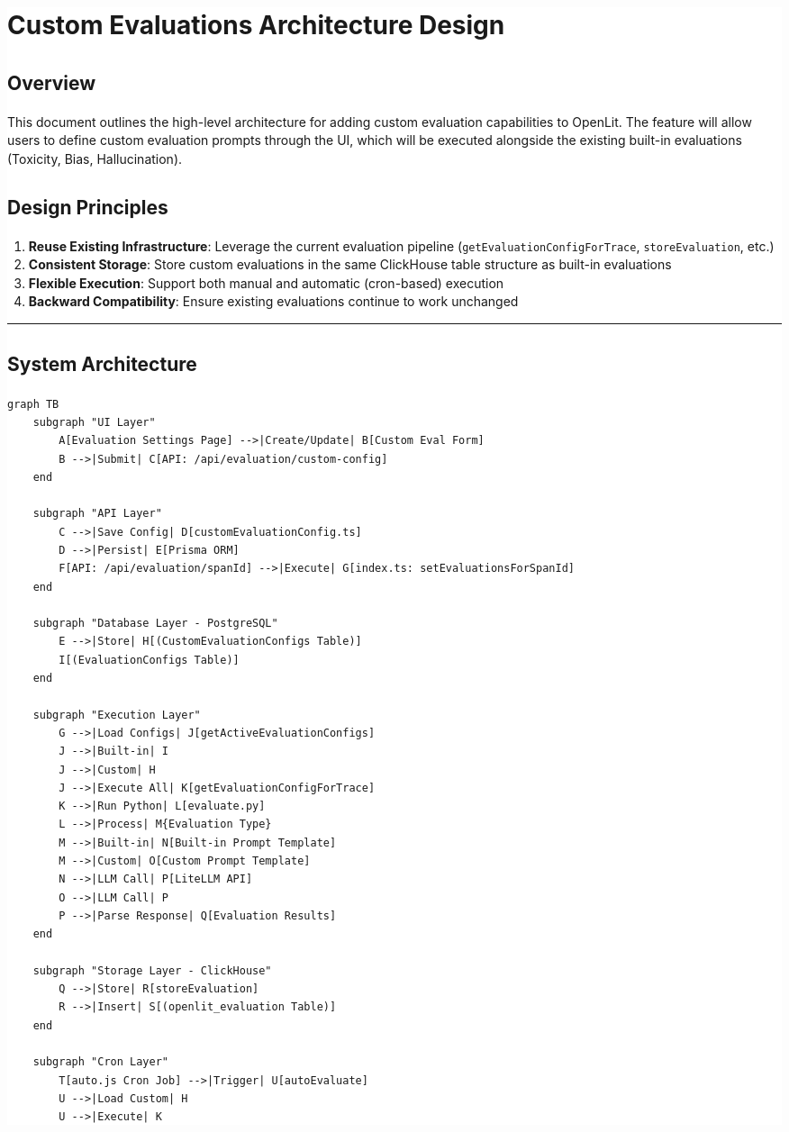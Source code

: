 # Custom Evaluations Architecture Design

## Overview

This document outlines the high-level architecture for adding custom evaluation capabilities to OpenLit. The feature will allow users to define custom evaluation prompts through the UI, which will be executed alongside the existing built-in evaluations (Toxicity, Bias, Hallucination).

## Design Principles

1. **Reuse Existing Infrastructure**: Leverage the current evaluation pipeline (`getEvaluationConfigForTrace`, `storeEvaluation`, etc.)
2. **Consistent Storage**: Store custom evaluations in the same ClickHouse table structure as built-in evaluations
3. **Flexible Execution**: Support both manual and automatic (cron-based) execution
4. **Backward Compatibility**: Ensure existing evaluations continue to work unchanged

---

## System Architecture

```mermaid
graph TB
    subgraph "UI Layer"
        A[Evaluation Settings Page] -->|Create/Update| B[Custom Eval Form]
        B -->|Submit| C[API: /api/evaluation/custom-config]
    end
    
    subgraph "API Layer"
        C -->|Save Config| D[customEvaluationConfig.ts]
        D -->|Persist| E[Prisma ORM]
        F[API: /api/evaluation/spanId] -->|Execute| G[index.ts: setEvaluationsForSpanId]
    end
    
    subgraph "Database Layer - PostgreSQL"
        E -->|Store| H[(CustomEvaluationConfigs Table)]
        I[(EvaluationConfigs Table)]
    end
    
    subgraph "Execution Layer"
        G -->|Load Configs| J[getActiveEvaluationConfigs]
        J -->|Built-in| I
        J -->|Custom| H
        J -->|Execute All| K[getEvaluationConfigForTrace]
        K -->|Run Python| L[evaluate.py]
        L -->|Process| M{Evaluation Type}
        M -->|Built-in| N[Built-in Prompt Template]
        M -->|Custom| O[Custom Prompt Template]
        N -->|LLM Call| P[LiteLLM API]
        O -->|LLM Call| P
        P -->|Parse Response| Q[Evaluation Results]
    end
    
    subgraph "Storage Layer - ClickHouse"
        Q -->|Store| R[storeEvaluation]
        R -->|Insert| S[(openlit_evaluation Table)]
    end
    
    subgraph "Cron Layer"
        T[auto.js Cron Job] -->|Trigger| U[autoEvaluate]
        U -->|Load Custom| H
        U -->|Execute| K
```